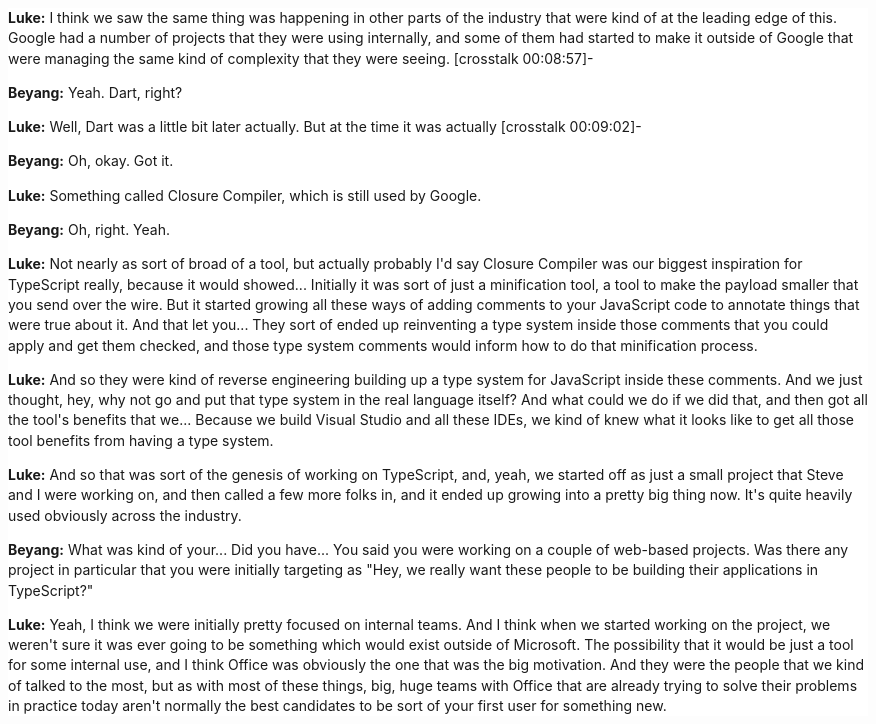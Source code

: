 **Luke:**
I think we saw the same thing was happening in other parts of the industry that were kind of at the leading edge of this. Google had a number of projects that they were using internally, and some of them had started to make it outside of Google that were managing the same kind of complexity that they were seeing. [crosstalk 00:08:57]-

**Beyang:**
Yeah. Dart, right?

**Luke:**
Well, Dart was a little bit later actually. But at the time it was actually [crosstalk 00:09:02]-

**Beyang:**
Oh, okay. Got it.

**Luke:**
Something called Closure Compiler, which is still used by Google.

**Beyang:**
Oh, right. Yeah.

**Luke:**
Not nearly as sort of broad of a tool, but actually probably I'd say Closure Compiler was our biggest inspiration for TypeScript really, because it would showed... Initially it was sort of just a minification tool, a tool to make the payload smaller that you send over the wire. But it started growing all these ways of adding comments to your JavaScript code to annotate things that were true about it. And that let you... They sort of ended up reinventing a type system inside those comments that you could apply and get them checked, and those type system comments would inform how to do that minification process.

**Luke:**
And so they were kind of reverse engineering building up a type system for JavaScript inside these comments. And we just thought, hey, why not go and put that type system in the real language itself? And what could we do if we did that, and then got all the tool's benefits that we... Because we build Visual Studio and all these IDEs, we kind of knew what it looks like to get all those tool benefits from having a type system.

**Luke:**
And so that was sort of the genesis of working on TypeScript, and, yeah, we started off as just a small project that Steve and I were working on, and then called a few more folks in, and it ended up growing into a pretty big thing now. It's quite heavily used obviously across the industry.

**Beyang:**
What was kind of your... Did you have... You said you were working on a couple of web-based projects. Was there any project in particular that you were initially targeting as "Hey, we really want these people to be building their applications in TypeScript?"

**Luke:**
Yeah, I think we were initially pretty focused on internal teams. And I think when we started working on the project, we weren't sure it was ever going to be something which would exist outside of Microsoft. The possibility that it would be just a tool for some internal use, and I think Office was obviously the one that was the big motivation. And they were the people that we kind of talked to the most, but as with most of these things, big, huge teams with Office that are already trying to solve their problems in practice today aren't normally the best candidates to be sort of your first user for something new.
